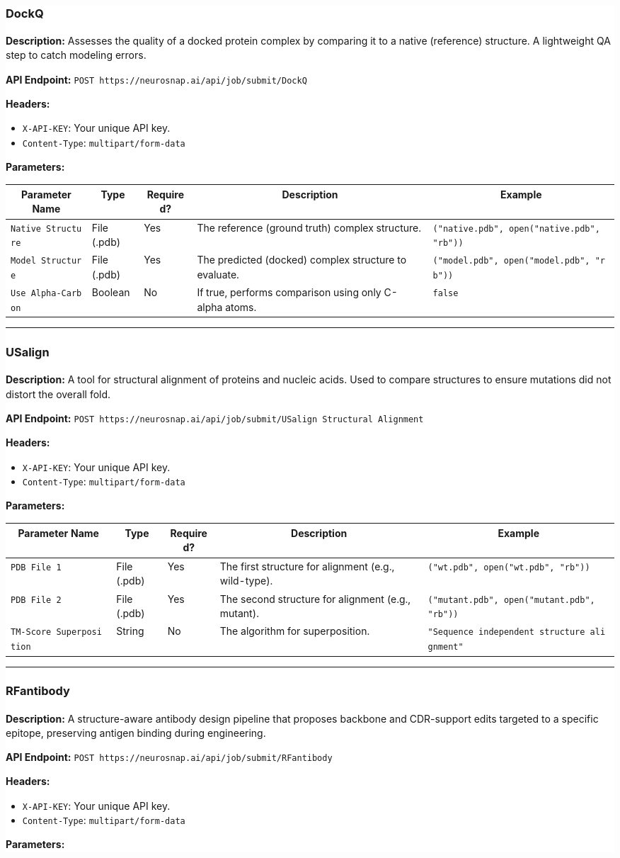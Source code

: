 ### DockQ

**Description:** Assesses the quality of a docked protein complex by comparing it to a native (reference) structure. A lightweight QA step to catch modeling errors.

**API Endpoint:** `POST https://neurosnap.ai/api/job/submit/DockQ`

**Headers:**
- `X-API-KEY`: Your unique API key.
- `Content-Type`: `multipart/form-data`

**Parameters:**

| Parameter Name | Type | Required? | Description | Example |
|---|---|---|---|---|
| `Native Structure` | File (.pdb) | Yes | The reference (ground truth) complex structure. | `("native.pdb", open("native.pdb", "rb"))` |
| `Model Structure` | File (.pdb) | Yes | The predicted (docked) complex structure to evaluate. | `("model.pdb", open("model.pdb", "rb"))` |
| `Use Alpha-Carbon` | Boolean | No | If true, performs comparison using only C-alpha atoms. | `false` |

---
### USalign

**Description:** A tool for structural alignment of proteins and nucleic acids. Used to compare structures to ensure mutations did not distort the overall fold.

**API Endpoint:** `POST https://neurosnap.ai/api/job/submit/USalign Structural Alignment`

**Headers:**
- `X-API-KEY`: Your unique API key.
- `Content-Type`: `multipart/form-data`

**Parameters:**

| Parameter Name | Type | Required? | Description | Example |
|---|---|---|---|---|
| `PDB File 1` | File (.pdb) | Yes | The first structure for alignment (e.g., wild-type). | `("wt.pdb", open("wt.pdb", "rb"))` |
| `PDB File 2` | File (.pdb) | Yes | The second structure for alignment (e.g., mutant). | `("mutant.pdb", open("mutant.pdb", "rb"))` |
| `TM-Score Superposition` | String | No | The algorithm for superposition. | `"Sequence independent structure alignment"` |

---
### RFantibody

**Description:** A structure-aware antibody design pipeline that proposes backbone and CDR-support edits targeted to a specific epitope, preserving antigen binding during engineering.

**API Endpoint:** `POST https://neurosnap.ai/api/job/submit/RFantibody`

**Headers:**
- `X-API-KEY`: Your unique API key.
- `Content-Type`: `multipart/form-data`

**Parameters:**
